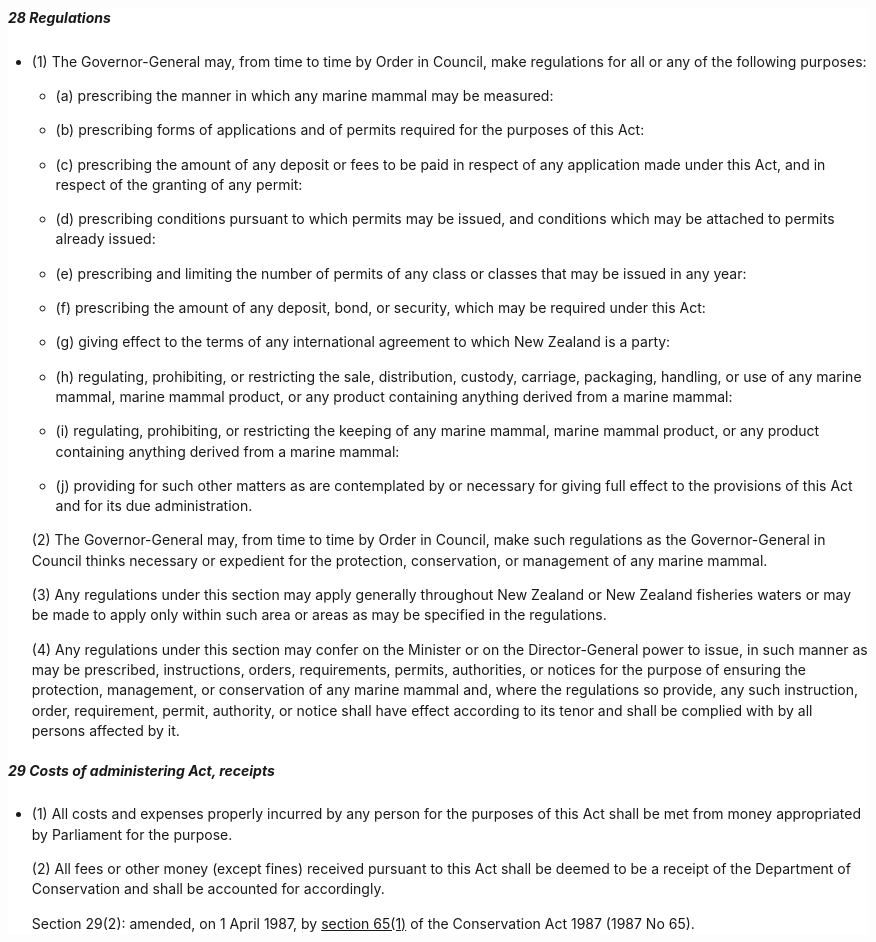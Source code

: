 ##### 28 Regulations
    
*   (1) The Governor-General may, from time to time by Order in Council, make regulations for all or any of the following purposes:
        
    *   (a) prescribing the manner in which any marine mammal may be measured:
    
    *   (b) prescribing forms of applications and of permits required for the purposes of this Act:
    
    *   (c) prescribing the amount of any deposit or fees to be paid in respect of any application made under this Act, and in respect of the granting of any permit:
    
    *   (d) prescribing conditions pursuant to which permits may be issued, and conditions which may be attached to permits already issued:
    
    *   (e) prescribing and limiting the number of permits of any class or classes that may be issued in any year:
    
    *   (f) prescribing the amount of any deposit, bond, or security, which may be required under this Act:
    
    *   (g) giving effect to the terms of any international agreement to which New Zealand is a party:
    
    *   (h) regulating, prohibiting, or restricting the sale, distribution, custody, carriage, packaging, handling, or use of any marine mammal, marine mammal product, or any product containing anything derived from a marine mammal:
    
    *   (i) regulating, prohibiting, or restricting the keeping of any marine mammal, marine mammal product, or any product containing anything derived from a marine mammal:
    
    *   (j) providing for such other matters as are contemplated by or necessary for giving full effect to the provisions of this Act and for its due administration.
    
    (2) The Governor-General may, from time to time by Order in Council, make such regulations as the Governor-General in Council thinks necessary or expedient for the protection, conservation, or management of any marine mammal.
    
    (3) Any regulations under this section may apply generally throughout New Zealand or New Zealand fisheries waters or may be made to apply only within such area or areas as may be specified in the regulations.
    
    (4) Any regulations under this section may confer on the Minister or on the Director-General power to issue, in such manner as may be prescribed, instructions, orders, requirements, permits, authorities, or notices for the purpose of ensuring the protection, management, or conservation of any marine mammal and, where the regulations so provide, any such instruction, order, requirement, permit, authority, or notice shall have effect according to its tenor and shall be complied with by all persons affected by it.

##### 29 Costs of administering Act, receipts
    
*   (1) All costs and expenses properly incurred by any person for the purposes of this Act shall be met from money appropriated by Parliament for the purpose.
    
    (2) All fees or other money (except fines) received pursuant to this Act shall be deemed to be a receipt of the Department of Conservation and shall be accounted for accordingly.
    
    Section 29(2): amended, on 1 April 1987, by [section 65(1)][53] of the Conservation Act 1987 (1987 No 65).


[0]: http://www.legislation.govt.nz/act/public/1978/0080/latest/link.aspx?id=DLM2998524
[1]: http://www.legislation.govt.nz/act/public/1978/0080/latest/whole.html#DLM25113
[2]: http://www.legislation.govt.nz/act/public/1978/0080/latest/whole.html#DLM25115
[3]: http://www.legislation.govt.nz/act/public/1978/0080/latest/whole.html#DLM25116
[4]: http://www.legislation.govt.nz/act/public/1978/0080/latest/whole.html#DLM25193
[5]: http://www.legislation.govt.nz/act/public/1978/0080/latest/whole.html#DLM25194
[6]: http://www.legislation.govt.nz/act/public/1978/0080/latest/whole.html#DLM25196
[7]: http://www.legislation.govt.nz/act/public/1978/0080/latest/whole.html#DLM25199
[8]: http://www.legislation.govt.nz/act/public/1978/0080/latest/whole.html#DLM25304
[9]: http://www.legislation.govt.nz/act/public/1978/0080/latest/whole.html#DLM25310
[10]: http://www.legislation.govt.nz/act/public/1978/0080/latest/whole.html#DLM25312
[11]: http://www.legislation.govt.nz/act/public/1978/0080/latest/whole.html#DLM25314
[12]: http://www.legislation.govt.nz/act/public/1978/0080/latest/whole.html#DLM25316
[13]: http://www.legislation.govt.nz/act/public/1978/0080/latest/whole.html#DLM25319
[14]: http://www.legislation.govt.nz/act/public/1978/0080/latest/whole.html#DLM25326
[15]: http://www.legislation.govt.nz/act/public/1978/0080/latest/whole.html#DLM25329
[16]: http://www.legislation.govt.nz/act/public/1978/0080/latest/whole.html#DLM25330
[17]: http://www.legislation.govt.nz/act/public/1978/0080/latest/whole.html#DLM25331
[18]: http://www.legislation.govt.nz/act/public/1978/0080/latest/whole.html#DLM25332
[19]: http://www.legislation.govt.nz/act/public/1978/0080/latest/whole.html#DLM25335
[20]: http://www.legislation.govt.nz/act/public/1978/0080/latest/whole.html#DLM25336
[21]: http://www.legislation.govt.nz/act/public/1978/0080/latest/whole.html#DLM25342
[22]: http://www.legislation.govt.nz/act/public/1978/0080/latest/whole.html#DLM25343
[23]: http://www.legislation.govt.nz/act/public/1978/0080/latest/whole.html#DLM25346
[24]: http://www.legislation.govt.nz/act/public/1978/0080/latest/whole.html#DLM25349
[25]: http://www.legislation.govt.nz/act/public/1978/0080/latest/whole.html#DLM25350
[26]: http://www.legislation.govt.nz/act/public/1978/0080/latest/whole.html#DLM25361
[27]: http://www.legislation.govt.nz/act/public/1978/0080/latest/whole.html#DLM25362
[28]: http://www.legislation.govt.nz/act/public/1978/0080/latest/whole.html#DLM25366
[29]: http://www.legislation.govt.nz/act/public/1978/0080/latest/whole.html#DLM25367
[30]: http://www.legislation.govt.nz/act/public/1978/0080/latest/whole.html#DLM25370
[31]: http://www.legislation.govt.nz/act/public/1978/0080/latest/whole.html#DLM25372
[32]: http://www.legislation.govt.nz/act/public/1978/0080/latest/whole.html#DLM25373
[33]: http://www.legislation.govt.nz/act/public/1978/0080/latest/whole.html#DLM5697815
[34]: http://www.legislation.govt.nz/act/public/1978/0080/latest/whole.html#DLM25377
[35]: http://www.legislation.govt.nz/act/public/1978/0080/latest/whole.html#DLM25378
[36]: http://www.legislation.govt.nz/act/public/1978/0080/latest/whole.html#DLM25379
[37]: http://www.legislation.govt.nz/act/public/1978/0080/latest/whole.html#DLM5697817
[38]: http://www.legislation.govt.nz/act/public/1978/0080/latest/whole.html#DLM25381
[39]: http://www.legislation.govt.nz/act/public/1978/0080/latest/whole.html#DLM25382
[40]: http://www.legislation.govt.nz/act/public/1978/0080/latest/whole.html#DLM25383
[41]: http://www.legislation.govt.nz/act/public/1978/0080/latest/whole.html#DLM25385
[42]: http://www.legislation.govt.nz/act/public/1978/0080/latest/whole.html#DLM25386
[43]: http://www.legislation.govt.nz/act/public/1978/0080/latest/link.aspx?id=DLM214692
[44]: http://www.legislation.govt.nz/act/public/1978/0080/latest/link.aspx?id=DLM104213
[45]: http://www.legislation.govt.nz/act/public/1978/0080/latest/link.aspx?id=DLM104086
[46]: http://www.legislation.govt.nz/act/public/1978/0080/latest/link.aspx?id=DLM104608
[47]: http://www.legislation.govt.nz/act/public/1978/0080/latest/link.aspx?id=DLM394199
[48]: http://www.legislation.govt.nz/act/public/1978/0080/latest/link.aspx?id=DLM334667
[49]: http://www.legislation.govt.nz/act/public/1978/0080/latest/link.aspx?id=DLM103609
[50]: http://www.legislation.govt.nz/act/public/1978/0080/latest/link.aspx?id=DLM336920
[51]: http://www.legislation.govt.nz/act/public/1978/0080/latest/link.aspx?id=DLM399975
[52]: http://www.legislation.govt.nz/act/public/1978/0080/latest/link.aspx?id=DLM209173
[53]: http://www.legislation.govt.nz/act/public/1978/0080/latest/link.aspx?id=DLM106995
[54]: http://www.legislation.govt.nz/act/public/1978/0080/latest/link.aspx?id=DLM209182
[55]: http://www.legislation.govt.nz/act/public/1978/0080/latest/link.aspx?id=DLM104294
[56]: http://www.legislation.govt.nz/act/public/1978/0080/latest/link.aspx?id=DLM104629
[57]: http://www.legislation.govt.nz/act/public/1978/0080/latest/link.aspx?id=DLM366838
[58]: http://www.legislation.govt.nz/act/public/1978/0080/latest/link.aspx?id=DLM170872
[59]: http://www.legislation.govt.nz/act/public/1978/0080/latest/link.aspx?id=DLM174088
[60]: http://www.legislation.govt.nz/act/public/1978/0080/latest/link.aspx?id=DLM104603
[61]: http://www.legislation.govt.nz/act/public/1978/0080/latest/link.aspx?id=DLM104611
[62]: http://www.legislation.govt.nz/act/public/1978/0080/latest/link.aspx?id=DLM104613
[63]: http://www.legislation.govt.nz/act/public/1978/0080/latest/link.aspx?id=DLM104615
[64]: http://www.legislation.govt.nz/act/public/1978/0080/latest/link.aspx?id=DLM394191
[65]: http://www.legislation.govt.nz/act/public/1978/0080/latest/link.aspx?id=DLM427273
[66]: http://www.legislation.govt.nz/act/public/1978/0080/latest/link.aspx?id=DLM378460
[67]: http://www.legislation.govt.nz/act/public/1978/0080/latest/link.aspx?id=DLM378465
[68]: http://www.legislation.govt.nz/act/public/1978/0080/latest/link.aspx?id=DLM380185
[69]: http://www.legislation.govt.nz/act/public/1978/0080/latest/link.aspx?id=DLM5469534
[70]: http://www.legislation.govt.nz/act/public/1978/0080/latest/link.aspx?id=DLM398601
[71]: http://www.legislation.govt.nz/act/public/1978/0080/latest/link.aspx?id=DLM129109
[72]: http://www.legislation.govt.nz/act/public/1978/0080/latest/link.aspx?id=DLM446000
[73]: http://www.legislation.govt.nz/act/public/1978/0080/latest/link.aspx?id=DLM106939
[74]: http://www.legislation.govt.nz/act/public/1978/0080/latest/link.aspx?id=DLM399971
[75]: http://www.legislation.govt.nz/act/public/1978/0080/latest/link.aspx?id=DLM130377
[76]: http://www.legislation.govt.nz/act/public/1978/0080/latest/link.aspx?id=DLM2136770
[77]: http://www.legislation.govt.nz/act/public/1978/0080/latest/link.aspx?id=DLM2136781
[78]: http://www.legislation.govt.nz/act/public/1978/0080/latest/link.aspx?id=DLM2136771
[79]: http://www.legislation.govt.nz/act/public/1978/0080/latest/link.aspx?id=DLM2136842
[80]: http://www.legislation.govt.nz/act/public/1978/0080/latest/link.aspx?id=DLM2136860
[81]: http://www.legislation.govt.nz/act/public/1978/0080/latest/link.aspx?id=DLM2136877
[82]: http://www.legislation.govt.nz/act/public/1978/0080/latest/link.aspx?id=DLM2136888
[83]: http://www.legislation.govt.nz/act/public/1978/0080/latest/link.aspx?id=DLM2136896
[84]: http://www.legislation.govt.nz/act/public/1978/0080/latest/link.aspx?id=DLM4356800
[85]: http://www.legislation.govt.nz/act/public/1978/0080/latest/link.aspx?id=DLM2136542
[86]: http://www.legislation.govt.nz/act/public/1978/0080/latest/link.aspx?id=DLM2137023
[87]: http://www.legislation.govt.nz/act/public/1978/0080/latest/link.aspx?id=DLM66581
[88]: http://www.legislation.govt.nz/act/public/1978/0080/latest/link.aspx?id=DLM70539
[89]: http://www.legislation.govt.nz/act/public/1978/0080/latest/link.aspx?id=DLM5469535
[90]: http://www.legislation.govt.nz/act/public/1978/0080/latest/link.aspx?id=DLM363866
[91]: http://www.legislation.govt.nz/act/public/1978/0080/latest/link.aspx?id=DLM364659
[92]: http://www.legislation.govt.nz/act/public/1978/0080/latest/link.aspx?id=DLM49663
[93]: http://www.legislation.govt.nz/act/public/1978/0080/latest/link.aspx?id=DLM343259
[94]: http://www.legislation.govt.nz/act/public/1978/0080/latest/link.aspx?id=DLM51965
[95]: http://www.legislation.govt.nz/act/public/1978/0080/latest/link.aspx?id=DLM343623
[96]: http://www.legislation.govt.nz/act/public/1978/0080/latest/link.aspx?id=DLM264952
[97]: http://www.legislation.govt.nz/act/public/1978/0080/latest/link.aspx?id=DLM444304
[98]: http://www.legislation.govt.nz/act/public/1978/0080/latest/link.aspx?id=DLM397837
[99]: http://www.legislation.govt.nz/act/public/1978/0080/latest/link.aspx?id=DLM277803
[100]: http://www.legislation.govt.nz/act/public/1978/0080/latest/link.aspx?id=DLM444464
[101]: http://www.legislation.govt.nz/act/public/1978/0080/latest/link.aspx?id=DLM277812
[102]: http://www.legislation.govt.nz/act/public/1978/0080/latest/link.aspx?id=DLM5469536
[103]: http://www.legislation.govt.nz/act/public/1978/0080/latest/link.aspx?id=DLM3360714
[104]: http://www.legislation.govt.nz/act/public/1978/0080/latest/link.aspx?id=DLM35085
[105]: http://www.legislation.govt.nz/act/public/1978/0080/latest/link.aspx?id=DLM5469537
[106]: http://www.legislation.govt.nz/act/public/1978/0080/latest/link.aspx?id=DLM3360067
[107]: http://www.legislation.govt.nz/act/public/1978/0080/latest/link.aspx?id=DLM135593
[108]: http://www.legislation.govt.nz/act/public/1978/0080/latest/link.aspx?id=DLM5469539
[109]: http://www.legislation.govt.nz/act/public/1978/0080/latest/link.aspx?id=DLM442578
[110]: http://www.legislation.govt.nz/act/public/1978/0080/latest/link.aspx?id=DLM2998516
[111]: http://www.legislation.govt.nz/act/public/1978/0080/latest/link.aspx?id=DLM2998515
[112]: http://www.legislation.govt.nz/act/public/1978/0080/latest/link.aspx?id=DLM2998532
[113]: http://www.pco.parliament.govt.nz/editorial-conventions/
[114]: http://www.legislation.govt.nz/act/public/1978/0080/latest/link.aspx?id=DLM5469533